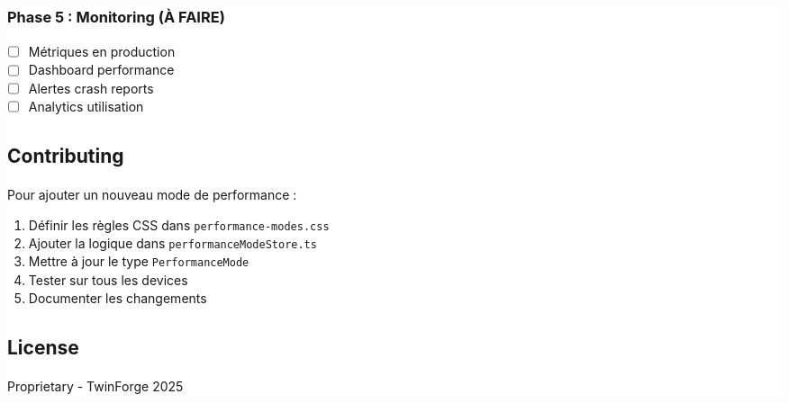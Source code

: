 ### Phase 5 : Monitoring (À FAIRE)
- [ ] Métriques en production
- [ ] Dashboard performance
- [ ] Alertes crash reports
- [ ] Analytics utilisation

## Contributing

Pour ajouter un nouveau mode de performance :

1. Définir les règles CSS dans `performance-modes.css`
2. Ajouter la logique dans `performanceModeStore.ts`
3. Mettre à jour le type `PerformanceMode`
4. Tester sur tous les devices
5. Documenter les changements

## License

Proprietary - TwinForge 2025
